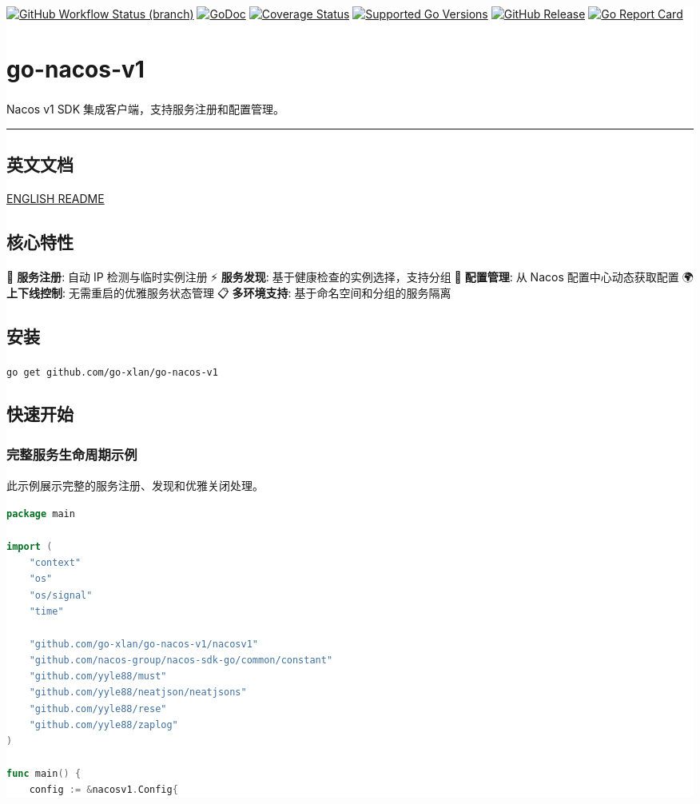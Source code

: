 [![GitHub Workflow Status (branch)](https://img.shields.io/github/actions/workflow/status/go-xlan/go-nacos-v1/release.yml?branch=main&label=BUILD)](https://github.com/go-xlan/go-nacos-v1/actions/workflows/release.yml?query=branch%3Amain)
[![GoDoc](https://pkg.go.dev/badge/github.com/go-xlan/go-nacos-v1)](https://pkg.go.dev/github.com/go-xlan/go-nacos-v1)
[![Coverage Status](https://img.shields.io/coveralls/github/go-xlan/go-nacos-v1/main.svg)](https://coveralls.io/github/go-xlan/go-nacos-v1?branch=main)
[![Supported Go Versions](https://img.shields.io/badge/Go-1.23+-lightgrey.svg)](https://go.dev/)
[![GitHub Release](https://img.shields.io/github/release/go-xlan/go-nacos-v1.svg)](https://github.com/go-xlan/go-nacos-v1/releases)
[![Go Report Card](https://goreportcard.com/badge/github.com/go-xlan/go-nacos-v1)](https://goreportcard.com/report/github.com/go-xlan/go-nacos-v1)

# go-nacos-v1

Nacos v1 SDK 集成客户端，支持服务注册和配置管理。

---


## 英文文档

[ENGLISH README](README.md)


## 核心特性

🎯 **服务注册**: 自动 IP 检测与临时实例注册
⚡ **服务发现**: 基于健康检查的实例选择，支持分组
🔄 **配置管理**: 从 Nacos 配置中心动态获取配置
🌍 **上下线控制**: 无需重启的优雅服务状态管理
📋 **多环境支持**: 基于命名空间和分组的服务隔离

## 安装

```bash
go get github.com/go-xlan/go-nacos-v1
```

## 快速开始

### 完整服务生命周期示例

此示例展示完整的服务注册、发现和优雅关闭处理。

```go
package main

import (
	"context"
	"os"
	"os/signal"
	"time"

	"github.com/go-xlan/go-nacos-v1/nacosv1"
	"github.com/nacos-group/nacos-sdk-go/common/constant"
	"github.com/yyle88/must"
	"github.com/yyle88/neatjson/neatjsons"
	"github.com/yyle88/rese"
	"github.com/yyle88/zaplog"
)

func main() {
	config := &nacosv1.Config{
```